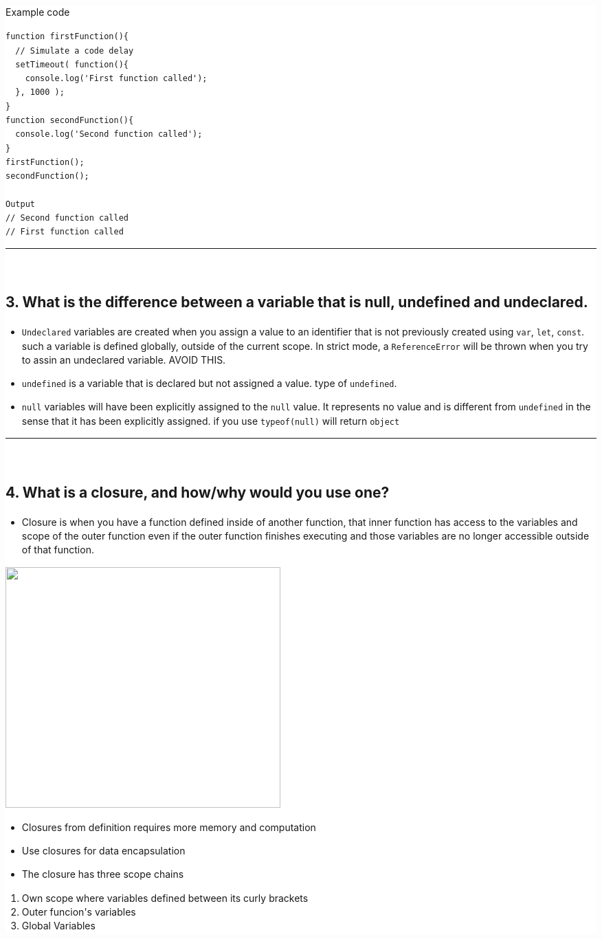 Example code

```
function firstFunction(){
  // Simulate a code delay
  setTimeout( function(){
    console.log('First function called');
  }, 1000 );
}
function secondFunction(){
  console.log('Second function called');
}
firstFunction();
secondFunction();

Output
// Second function called
// First function called
```

<hr>
<br>


## 3. What is the difference between a variable that is null, undefined and undeclared.
- `Undeclared` variables are created when you assign a value to an identifier that is not previously created using `var`, `let`, `const`.
such a variable is defined globally, outside of the current scope. In strict mode, a `ReferenceError` will be thrown when you try to assin
an undeclared variable. AVOID THIS.

- `undefined` is a variable that is declared but not assigned a value. type of `undefined`. 

- `null` variables will have been explicitly assigned to the `null` value. It represents no value and is different from `undefined` in the
sense that it has been explicitly assigned. if you use `typeof(null)` will return `object`
<hr>
<br>


## 4. What is a closure, and how/why would you use one?
- Closure is when you have a function defined inside of another function, that inner function has access to the variables
and scope of the outer function even if the outer function finishes executing and those variables are no longer accessible
outside of that function.

<img src="https://user-images.githubusercontent.com/68308477/147716546-1da62dfd-0341-44b4-8d26-aa182c6217ec.png" width="400" height="350">

- Closures from definition requires more memory and computation
- Use closures for data encapsulation

- The closure has three scope chains 
1. Own scope where variables defined between its curly brackets
2. Outer funcion's variables
3. Global Variables
